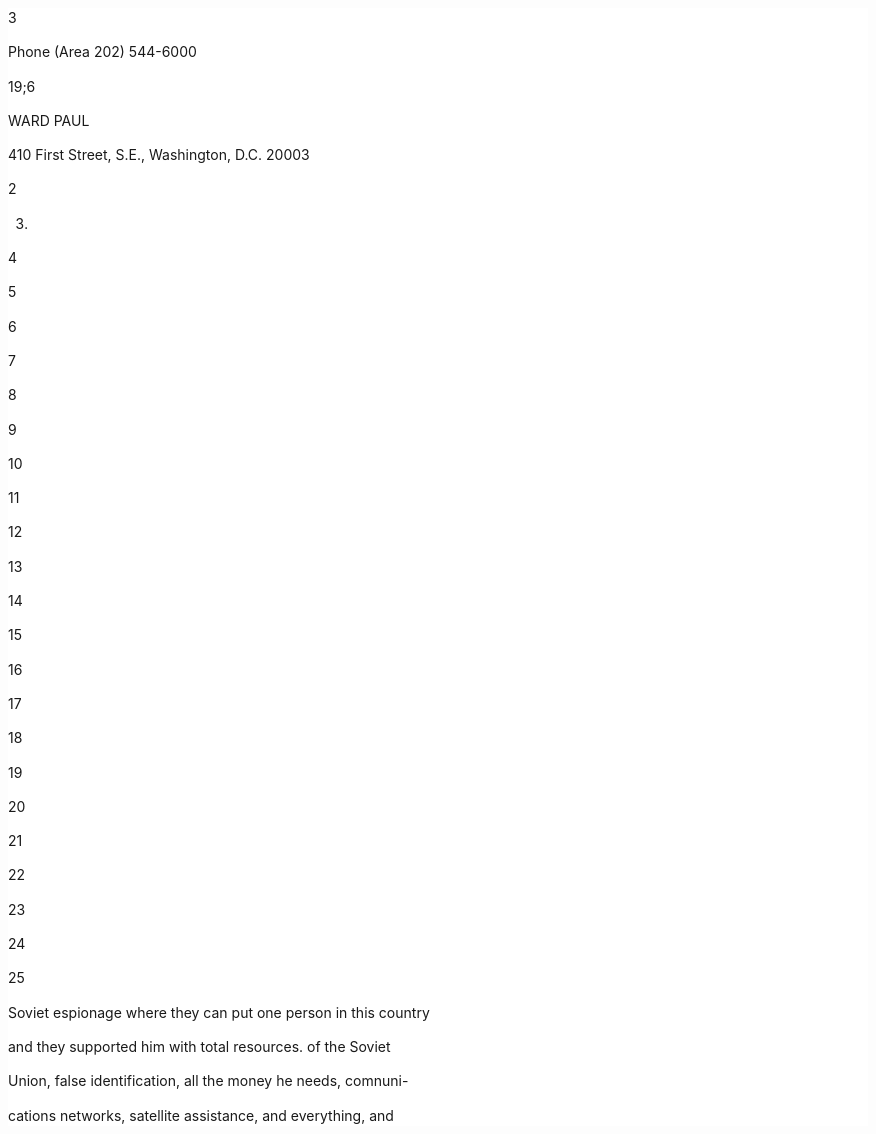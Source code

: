 3

Phone (Area 202) 544-6000

19;6

WARD PAUL

410 First Street, S.E., Washington, D.C. 20003

2

3.

4

5

6

7

8

9

10

11

12

13

14

15

16

17

18

19

20

21

22

23

24

25

Soviet espionage where they can put one person in this country

and they supported him with total resources. of the Soviet

Union, false identification, all the money he needs, comnuni-

cations networks, satellite assistance, and everything, and
